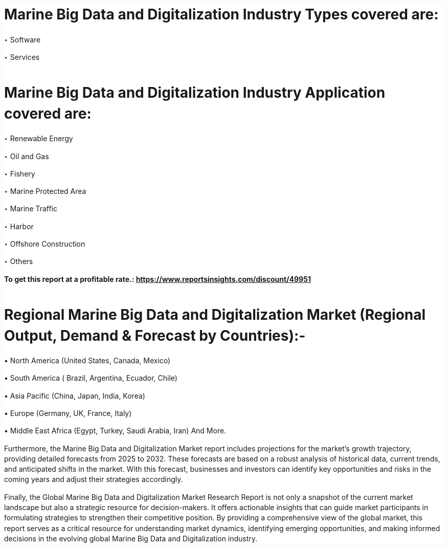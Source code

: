 # <strong>Marine Big Data and Digitalization Industry Types covered are:</strong>

‣ Software

‣ Services

# <strong>Marine Big Data and Digitalization Industry Application covered are:</strong>

‣ Renewable Energy

‣ Oil and Gas

‣ Fishery

‣ Marine Protected Area

‣ Marine Traffic

‣ Harbor

‣ Offshore Construction

‣ Others

<strong>To get this report at a profitable rate.: <a href=https://www.reportsinsights.com/discount/49951>https://www.reportsinsights.com/discount/49951</a></strong>

# <strong>Regional Marine Big Data and Digitalization Market (Regional Output, Demand &amp; Forecast by Countries):-</strong>

• North America (United States, Canada, Mexico)

• South America ( Brazil, Argentina, Ecuador, Chile)

• Asia Pacific (China, Japan, India, Korea)

• Europe (Germany, UK, France, Italy)

• Middle East Africa (Egypt, Turkey, Saudi Arabia, Iran) And More.

Furthermore, the Marine Big Data and Digitalization Market report includes projections for the market’s growth trajectory, providing detailed forecasts from 2025 to 2032. These forecasts are based on a robust analysis of historical data, current trends, and anticipated shifts in the market. With this forecast, businesses and investors can identify key opportunities and risks in the coming years and adjust their strategies accordingly.

Finally, the Global Marine Big Data and Digitalization Market Research Report is not only a snapshot of the current market landscape but also a strategic resource for decision-makers. It offers actionable insights that can guide market participants in formulating strategies to strengthen their competitive position. By providing a comprehensive view of the global market, this report serves as a critical resource for understanding market dynamics, identifying emerging opportunities, and making informed decisions in the evolving global Marine Big Data and Digitalization industry.
